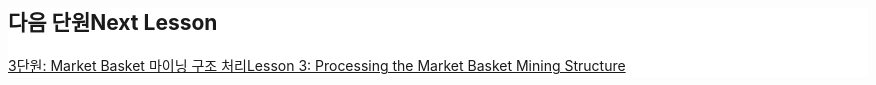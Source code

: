 ## <a name="next-lesson"></a><span data-ttu-id="7ecf6-181">다음 단원</span><span class="sxs-lookup"><span data-stu-id="7ecf6-181">Next Lesson</span></span>  
 [<span data-ttu-id="7ecf6-182">3단원: Market Basket 마이닝 구조 처리</span><span class="sxs-lookup"><span data-stu-id="7ecf6-182">Lesson 3: Processing the Market Basket Mining Structure</span></span>](../../2014/tutorials/lesson-3-processing-the-market-basket-mining-structure.md)  
  
  
